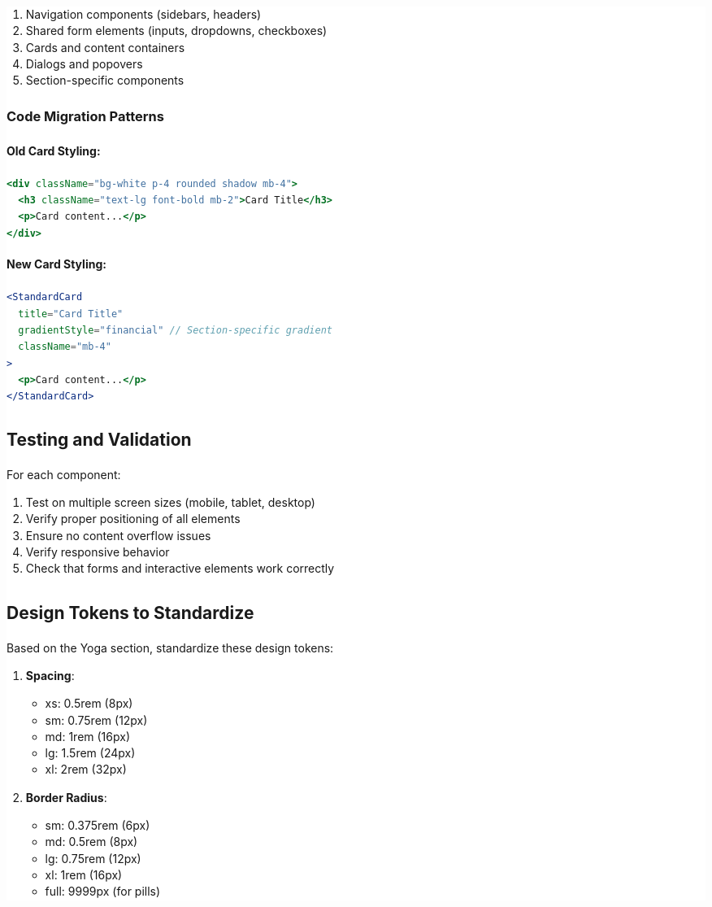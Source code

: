 1. Navigation components (sidebars, headers)
2. Shared form elements (inputs, dropdowns, checkboxes)
3. Cards and content containers
4. Dialogs and popovers
5. Section-specific components

### Code Migration Patterns

#### Old Card Styling:
```jsx
<div className="bg-white p-4 rounded shadow mb-4">
  <h3 className="text-lg font-bold mb-2">Card Title</h3>
  <p>Card content...</p>
</div>
```

#### New Card Styling:
```jsx
<StandardCard 
  title="Card Title"
  gradientStyle="financial" // Section-specific gradient
  className="mb-4"
>
  <p>Card content...</p>
</StandardCard>
```

## Testing and Validation

For each component:

1. Test on multiple screen sizes (mobile, tablet, desktop)
2. Verify proper positioning of all elements
3. Ensure no content overflow issues
4. Verify responsive behavior
5. Check that forms and interactive elements work correctly

## Design Tokens to Standardize

Based on the Yoga section, standardize these design tokens:

1. **Spacing**:
   - xs: 0.5rem (8px)
   - sm: 0.75rem (12px)
   - md: 1rem (16px)
   - lg: 1.5rem (24px)
   - xl: 2rem (32px)

2. **Border Radius**:
   - sm: 0.375rem (6px)
   - md: 0.5rem (8px)
   - lg: 0.75rem (12px)
   - xl: 1rem (16px)
   - full: 9999px (for pills)
